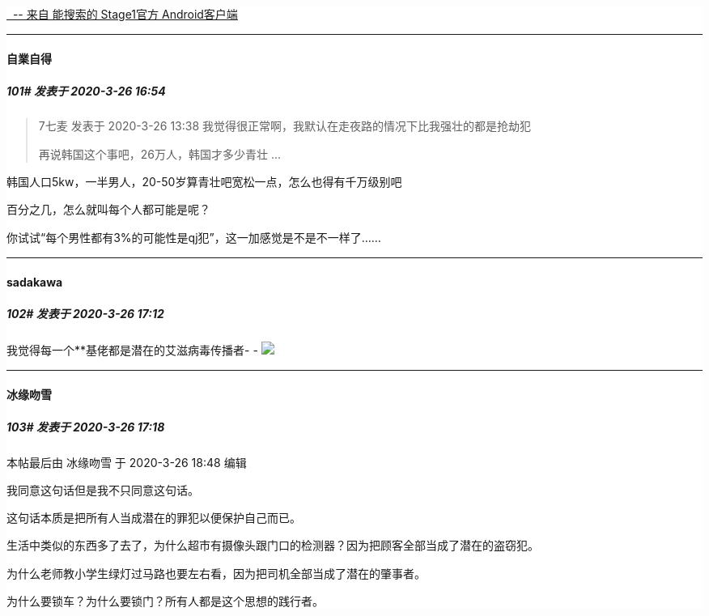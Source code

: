[  -- 来自 能搜索的 Stage1官方 Android客户端](https://www.coolapk.com/apk/140634)







*****

####  自業自得  
##### 101#       发表于 2020-3-26 16:54



<blockquote>7七麦 发表于 2020-3-26 13:38
我觉得很正常啊，我默认在走夜路的情况下比我强壮的都是抢劫犯

再说韩国这个事吧，26万人，韩国才多少青壮 ...</blockquote>
韩国人口5kw，一半男人，20-50岁算青壮吧宽松一点，怎么也得有千万级别吧

百分之几，怎么就叫每个人都可能是呢？

你试试“每个男性都有3%的可能性是qj犯”，这一加感觉是不是不一样了……







*****

####  sadakawa  
##### 102#       发表于 2020-3-26 17:12




我觉得每一个**基佬都是潜在的艾滋病毒传播者- -
<img src="https://static.saraba1st.com/image/smiley/face2017/124.png" referrerpolicy="no-referrer">







*****

####  冰缘吻雪  
##### 103#       发表于 2020-3-26 17:18



 本帖最后由 冰缘吻雪 于 2020-3-26 18:48 编辑 

我同意这句话但是我不只同意这句话。

这句话本质是把所有人当成潜在的罪犯以便保护自己而已。

生活中类似的东西多了去了，为什么超市有摄像头跟门口的检测器？因为把顾客全部当成了潜在的盗窃犯。

为什么老师教小学生绿灯过马路也要左右看，因为把司机全部当成了潜在的肇事者。

为什么要锁车？为什么要锁门？所有人都是这个思想的践行者。
